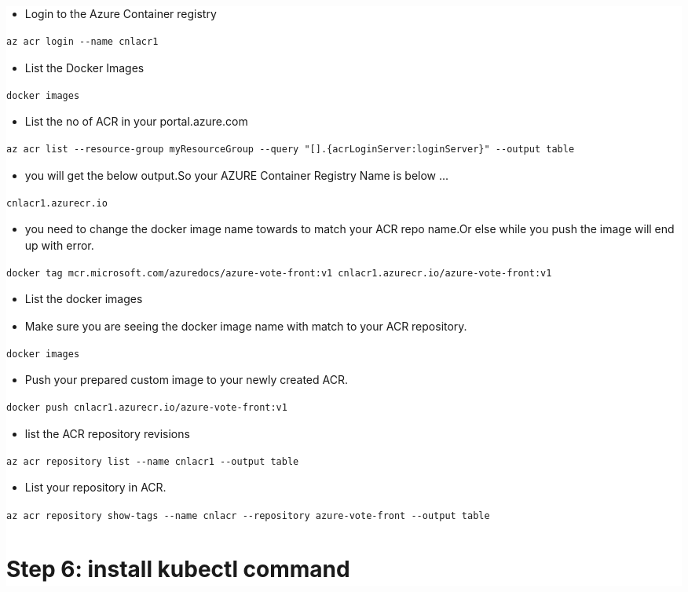 - Login to the Azure Container registry


```
az acr login --name cnlacr1
```

- List the Docker Images


```
docker images
```

- List the no of ACR in your portal.azure.com


```
az acr list --resource-group myResourceGroup --query "[].{acrLoginServer:loginServer}" --output table
```

- you will get the below output.So your AZURE Container Registry Name is below ...


```
cnlacr1.azurecr.io
```


- you need to change the docker image name towards to match your ACR repo name.Or else while you push the image will end up with error.


```
docker tag mcr.microsoft.com/azuredocs/azure-vote-front:v1 cnlacr1.azurecr.io/azure-vote-front:v1
```
- List the docker images

- Make sure you are seeing the docker image name with match to your ACR repository.

```
docker images
```
- Push your prepared custom image to your newly created ACR.

```
docker push cnlacr1.azurecr.io/azure-vote-front:v1
```

- list the ACR repository revisions

```
az acr repository list --name cnlacr1 --output table
```
- List your repository in ACR.

```
az acr repository show-tags --name cnlacr --repository azure-vote-front --output table
```


# Step 6: install kubectl command 
